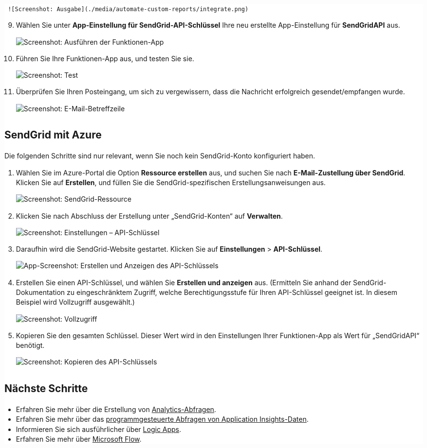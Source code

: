      ![Screenshot: Ausgabe](./media/automate-custom-reports/integrate.png)

9. Wählen Sie unter **App-Einstellung für SendGrid-API-Schlüssel** Ihre neu erstellte App-Einstellung für **SendGridAPI** aus.

     ![Screenshot: Ausführen der Funktionen-App](./media/automate-custom-reports/sendgrid-output.png)

10. Führen Sie Ihre Funktionen-App aus, und testen Sie sie.

     ![Screenshot: Test](./media/automate-custom-reports/function-app-11.png)

11. Überprüfen Sie Ihren Posteingang, um sich zu vergewissern, dass die Nachricht erfolgreich gesendet/empfangen wurde.

     ![Screenshot: E-Mail-Betreffzeile](./media/automate-custom-reports/function-app-12.png)

## <a name="sendgrid-with-azure"></a>SendGrid mit Azure

Die folgenden Schritte sind nur relevant, wenn Sie noch kein SendGrid-Konto konfiguriert haben.

1. Wählen Sie im Azure-Portal die Option **Ressource erstellen** aus, und suchen Sie nach **E-Mail-Zustellung über SendGrid**. Klicken Sie auf **Erstellen**, und füllen Sie die SendGrid-spezifischen Erstellungsanweisungen aus.

     ![Screenshot: SendGrid-Ressource](./media/automate-custom-reports/sendgrid.png)

2. Klicken Sie nach Abschluss der Erstellung unter „SendGrid-Konten“ auf **Verwalten**.

     ![Screenshot: Einstellungen – API-Schlüssel](./media/automate-custom-reports/sendgrid-manage.png)

3. Daraufhin wird die SendGrid-Website gestartet. Klicken Sie auf **Einstellungen** > **API-Schlüssel**.

     ![App-Screenshot: Erstellen und Anzeigen des API-Schlüssels](./media/automate-custom-reports/function-app-15.png)

4. Erstellen Sie einen API-Schlüssel, und wählen Sie **Erstellen und anzeigen** aus. (Ermitteln Sie anhand der SendGrid-Dokumentation zu eingeschränktem Zugriff, welche Berechtigungsstufe für Ihren API-Schlüssel geeignet ist. In diesem Beispiel wird Vollzugriff ausgewählt.)

   ![Screenshot: Vollzugriff](./media/automate-custom-reports/function-app-16.png)

5. Kopieren Sie den gesamten Schlüssel. Dieser Wert wird in den Einstellungen Ihrer Funktionen-App als Wert für „SendGridAPI“ benötigt.

   ![Screenshot: Kopieren des API-Schlüssels](./media/automate-custom-reports/function-app-17.png)

## <a name="next-steps"></a>Nächste Schritte

* Erfahren Sie mehr über die Erstellung von [Analytics-Abfragen](../../azure-monitor/log-query/get-started-queries.md).
* Erfahren Sie mehr über das [programmgesteuerte Abfragen von Application Insights-Daten](https://dev.applicationinsights.io/).
* Informieren Sie sich ausführlicher über [Logic Apps](../../logic-apps/logic-apps-overview.md).
* Erfahren Sie mehr über [Microsoft Flow](https://ms.flow.microsoft.com).

